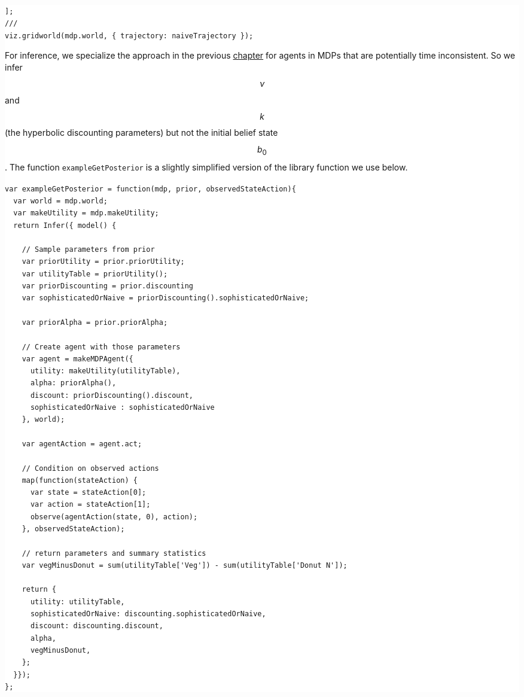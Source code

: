 ~~~~
];
///
viz.gridworld(mdp.world, { trajectory: naiveTrajectory });
~~~~

For inference, we specialize the approach in the previous <a href="/chapters/5d-joint-inference.html#formalization">chapter</a> for agents in MDPs that are potentially time inconsistent. So we infer $$\nu$$ and $$k$$ (the hyperbolic discounting parameters) but not the initial belief state $$b_0$$. The function `exampleGetPosterior` is a slightly simplified version of the library function we use below.


~~~~
var exampleGetPosterior = function(mdp, prior, observedStateAction){
  var world = mdp.world;
  var makeUtility = mdp.makeUtility;
  return Infer({ model() {

    // Sample parameters from prior
    var priorUtility = prior.priorUtility;
    var utilityTable = priorUtility();
    var priorDiscounting = prior.discounting
    var sophisticatedOrNaive = priorDiscounting().sophisticatedOrNaive;

    var priorAlpha = prior.priorAlpha;

    // Create agent with those parameters
    var agent = makeMDPAgent({
      utility: makeUtility(utilityTable),
      alpha: priorAlpha(),
      discount: priorDiscounting().discount,
      sophisticatedOrNaive : sophisticatedOrNaive
    }, world);

    var agentAction = agent.act;

    // Condition on observed actions
    map(function(stateAction) {
      var state = stateAction[0];
      var action = stateAction[1];
      observe(agentAction(state, 0), action);
    }, observedStateAction);

    // return parameters and summary statistics
    var vegMinusDonut = sum(utilityTable['Veg']) - sum(utilityTable['Donut N']);

    return {
      utility: utilityTable,
      sophisticatedOrNaive: discounting.sophisticatedOrNaive,
      discount: discounting.discount,
      alpha,
      vegMinusDonut,
    };
  }});
};
~~~~
